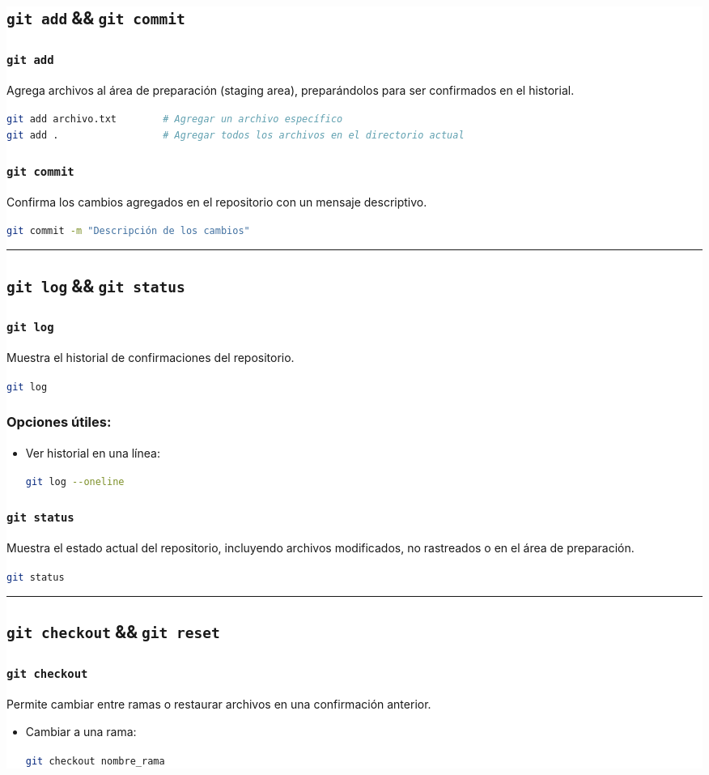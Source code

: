 
## `git add` && `git commit`

### `git add`
Agrega archivos al área de preparación (staging area), preparándolos para ser confirmados en el historial.

```bash
git add archivo.txt        # Agregar un archivo específico
git add .                  # Agregar todos los archivos en el directorio actual
```

### `git commit`
Confirma los cambios agregados en el repositorio con un mensaje descriptivo.

```bash
git commit -m "Descripción de los cambios"
```

---

## `git log` && `git status`

### `git log`
Muestra el historial de confirmaciones del repositorio.

```bash
git log
```

### Opciones útiles:
- Ver historial en una línea:
  ```bash
  git log --oneline
  ```

### `git status`
Muestra el estado actual del repositorio, incluyendo archivos modificados, no rastreados o en el área de preparación.

```bash
git status
```

---

## `git checkout` && `git reset`

### `git checkout`
Permite cambiar entre ramas o restaurar archivos en una confirmación anterior.

- Cambiar a una rama:
  ```bash
  git checkout nombre_rama
  ```
